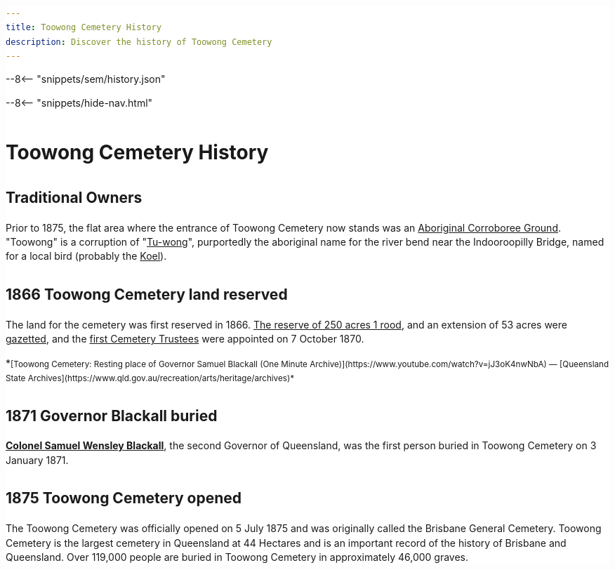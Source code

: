 ```yaml
---
title: Toowong Cemetery History
description: Discover the history of Toowong Cemetery
---
```


--8<-- "snippets/sem/history.json"

--8<-- "snippets/hide-nav.html"


# Toowong Cemetery History

## Traditional Owners

Prior to 1875, the flat area where the entrance of Toowong Cemetery now stands was an [Aboriginal Corroboree Ground][Corroboree]. "Toowong" is a corruption of "[Tu-wong][tu-wong]", purportedly the aboriginal name for the river bend near the Indooroopilly Bridge, named for a local bird (probably the [Koel](https://ebird.org/species/asikoe3 "See the Pacific Koel entry on eBird")). 

[Corroboree]: https://mappingbrisbanehistory.com.au/history-location/toowong-cemetery-aboriginal-corroboree-ground-232/ 

[tu-wong]: https://www.toowong.au/books/ "From 'Aboriginal people of Toowong' by Arthur Beau Palmer, <br>in 'Toowong: A community's history' by West Toowong Community Association Inc."



## 1866 Toowong Cemetery land reserved

The land for the cemetery was first reserved in 1866. [The reserve of 250 acres 1 rood][reserve], and an extension of 53 acres were [gazetted][gazette-93], and the [first Cemetery Trustees](stories/founding-fathers.md) were appointed on 7 October 1870.

[gazette-93]: assets/documents/Queensland_Gov_Gazette_8_October_1870_v11_93.pdf "Read the Queensland Government Gazetter No. 93"
[gazette-94]: assets/documents/Queensland_Gov_Gazette_10_October_1870_v11_94.pdf "Read the Queensland Government Gazetter No. 94"
[reserve]: assets/toowong-cemetery-reserve-map-1861.jpg "View a 1861 map of the reserved land"

<div class="video-wrapper">


<iframe src="https://www.youtube.com/embed/jJ3oK4nwNbA" frameborder="0" allow="accelerometer; clipboard-write; encrypted-media; gyroscope; picture-in-picture" allowfullscreen></iframe>

</div>
*<small>[Toowong Cemetery: Resting place of Governor Samuel Blackall (One Minute Archive)](https://www.youtube.com/watch?v=jJ3oK4nwNbA) — [Queensland State Archives](https://www.qld.gov.au/recreation/arts/heritage/archives)*</small>



## 1871 Governor Blackall buried

**[Colonel Samuel Wensley Blackall][Blackall]**, the second Governor of Queensland, was the first person buried in Toowong Cemetery on 3 January 1871. 

[Blackall]: research/samuel-wensley-blackall.md

## 1875 Toowong Cemetery opened

The Toowong Cemetery was officially opened on 5 July 1875 and was originally called the Brisbane General Cemetery.  Toowong Cemetery is the largest cemetery in Queensland at 44 Hectares and is an important record of the history of Brisbane and Queensland. Over 119,000 people are buried in Toowong Cemetery in approximately 46,000 graves.


[map-photo]: assets/Toowong-cemetery-map-photo.jpg "Click to view the full aerial photo"
[aerial-photo]: assets/toowong-cemetery-aerial-photo-1946.jpg
[Paddington Cemetery Act]: http://classic.austlii.edu.au/au/legis/qld/hist_act/pcao19112gvn9298/ "Read the 1911 Paddington Cemetery Act"
[Paddington Cemetery]: https://www.brisbane.qld.gov.au/community-and-safety/community-support/cemeteries/historic-cemeteries/paddington-cemetery 
[^1]: From [Toowong Cemetery](https://apps.des.qld.gov.au/heritage-register/detail/?id=601773) © The State of Queensland, used under a [CC BY 4.0][cc-by] licence.
[Federation Pavilion]: about/federation-pavilion.md "Read about Federation Pavilion, created by the Friends of Toowong Cemetery"
[digs]: headstones/archaeological-digs.md "Read about our archaeological digs"
[Vandalism of Cemeteries]: assets/documents/2010-vandalism.pdf "Read the Vandalism of Cemeteries: Criminal Code and Other Legislation Amendment Bill 2010 (Qld)"
[re-enactment]: about/140-commemoration.md "Read about our awarding winning event."
[cc-by]: https://creativecommons.org/licenses/by/4.0/  "Creative Commons Attribution 4.0 Licence"
[Heussler Terrace]: research/johann-christian-heussler.md "Read the story of Johann (John) Christian Heussler (1820–1907)"